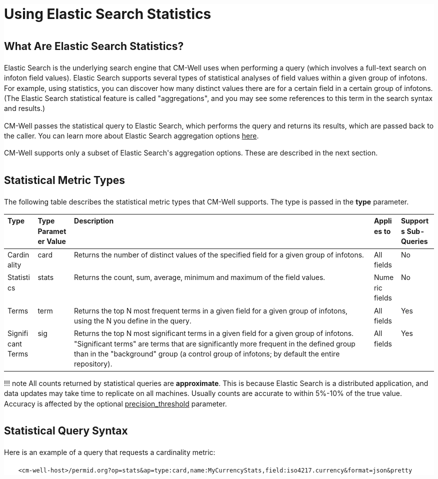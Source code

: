 # Using Elastic Search Statistics

## What Are Elastic Search Statistics?

Elastic Search is the underlying search engine that CM-Well uses when performing a query (which involves a full-text search on infoton field values). Elastic Search supports several types of statistical analyses of field values within a given group of infotons.  For example, using statistics, you can discover how many distinct values there are for a certain field in a certain group of infotons. (The Elastic Search statistical feature is called "aggregations", and you may see some references to this term in the search syntax and results.) 

CM-Well passes the statistical query to Elastic Search, which performs the query and returns its results, which are passed back to the caller. You can learn more about Elastic Search aggregation options [here](https://www.elastic.co/guide/en/elasticsearch/reference/current/search-aggregations.html).

CM-Well supports only a subset of Elastic Search's aggregation options. These are described in the next section.

## Statistical Metric Types

The following table describes the statistical metric types that CM-Well supports. The  type is passed in the **type** parameter.

Type | Type Parameter Value | Description | Applies to | Supports Sub-Queries
:-----------------|:----------------------|:-------------|:------------|:---------------------------
Cardinality | card | Returns the number of distinct values of the specified field for a given group of infotons. | All fields | No
Statistics | stats | Returns the count, sum, average, minimum and maximum of the field values. | Numeric fields | No
Terms | term | Returns the top N most frequent terms in a given field for a given group of infotons, using the N you define in the query. | All fields | Yes
Significant Terms | sig | Returns the top N most significant terms in a given field for a given group of infotons. "Significant terms" are terms that are significantly more frequent in the defined group than in the "background" group (a control group of infotons; by default the entire repository). | All fields | Yes

!!! note
	All counts returned by statistical queries are **approximate**. This is because Elastic Search is a distributed application, and data updates may take time to replicate on all machines. Usually counts are accurate to within 5%-10% of the true value. Accuracy is affected by the optional [precision_threshold](https://www.elastic.co/guide/en/elasticsearch/reference/current/search-aggregations-metrics-cardinality-aggregation.html#_precision_control) parameter.

## Statistical Query Syntax

Here is an example of a query that requests a cardinality metric:

```
    <cm-well-host>/permid.org?op=stats&ap=type:card,name:MyCurrencyStats,field:iso4217.currency&format=json&pretty
```
